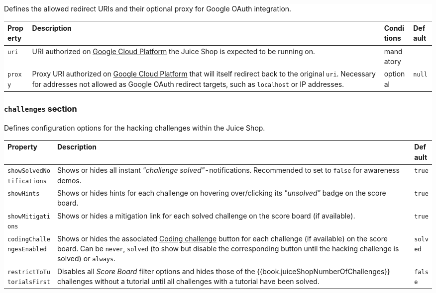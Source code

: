 Defines the allowed redirect URIs and their optional proxy for Google
OAuth integration.

| Property | Description                                                                                                                                                                                                                                                         | Conditions | Default |
|:---------|:--------------------------------------------------------------------------------------------------------------------------------------------------------------------------------------------------------------------------------------------------------------------|:-----------|:--------|
| `uri`    | URI authorized on [Google Cloud Platform](https://console.cloud.google.com/apis/credentials) the Juice Shop is expected to be running on.                                                                                                                           | mandatory  |         |
| `proxy`  | Proxy URI authorized on [Google Cloud Platform](https://console.cloud.google.com/apis/credentials) that will itself redirect back to the original `uri`. Necessary for addresses not allowed as Google OAuth redirect targets, such as `localhost` or IP addresses. | optional   | `null`  |

### `challenges` section

Defines configuration options for the hacking challenges within the
Juice Shop.

| Property                                   | Description                                                                                                                                                                                                                                                                        | Default                                                                                                                                                                                                                                                                                                           |
|:-------------------------------------------|:-----------------------------------------------------------------------------------------------------------------------------------------------------------------------------------------------------------------------------------------------------------------------------------|:------------------------------------------------------------------------------------------------------------------------------------------------------------------------------------------------------------------------------------------------------------------------------------------------------------------|
| `showSolvedNotifications`                  | Shows or hides all instant _"challenge solved"_-notifications. Recommended to set to `false` for awareness demos.                                                                                                                                                                  | `true`                                                                                                                                                                                                                                                                                                            |
| `showHints`                                | Shows or hides hints for each challenge on hovering over/clicking its _"unsolved"_ badge on the score board.                                                                                                                                                                       | `true`                                                                                                                                                                                                                                                                                                            |
| `showMitigations`                          | Shows or hides a mitigation link for each solved challenge on the score board (if available).                                                                                                                                                                                      | `true`                                                                                                                                                                                                                                                                                                            |
| `codingChallengesEnabled`                  | Shows or hides the associated [Coding challenge](../part1/challenges.md#coding-challenges) button for each challenge (if available) on the score board. Can be `never`, `solved` (to show but disable the corresponding button until the hacking challenge is solved) or `always`. | `solved`                                                                                                                                                                                                                                                                                                          |
| `restrictToTutorialsFirst`                 | Disables all _Score Board_ filter options and hides those of the {{book.juiceShopNumberOfChallenges}} challenges without a tutorial until all challenges with a tutorial have been solved.                                                                                         | `false`                                                                                                                                                                                                                                                                                                           |
